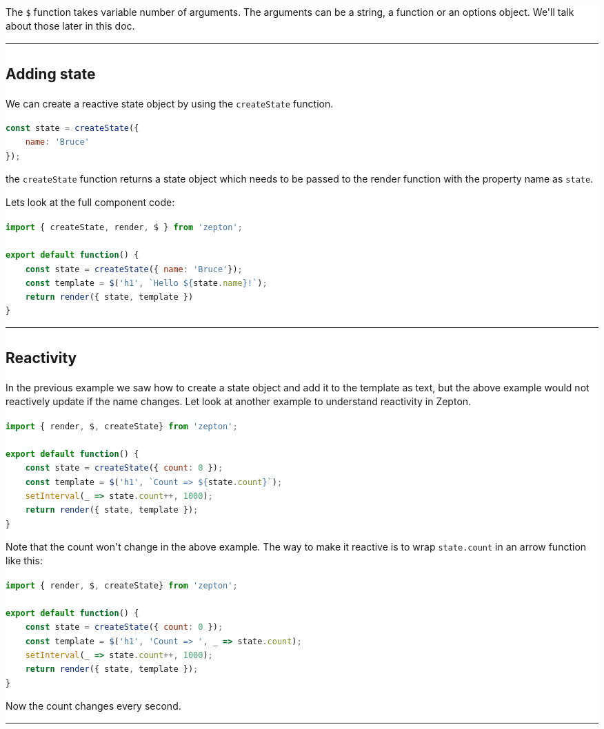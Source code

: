 The  `$`  function takes variable number of arguments. The arguments can be a string, a function or an options object. We'll talk about those later in this doc.

---

## Adding state
We can create a reactive state object by using the `createState` function. 
```javascript
const state = createState({
	name: 'Bruce'
});
```
the `createState` function returns a state object which needs to be passed to the render function with the property name as `state`. 

Lets look at the full component code:
```javascript
import { createState, render, $ } from 'zepton';

export default function() {
	const state = createState({ name: 'Bruce'});
	const template = $('h1', `Hello ${state.name}!`);
	return render({ state, template })
}
```

---

## Reactivity
In the previous example we saw how to create a state object and add it to the template as text, but the above example would not reactively update if the name changes. Let look at another example to understand reactivity in Zepton.

```javascript
import { render, $, createState} from 'zepton';

export default function() {
	const state = createState({ count: 0 });
	const template = $('h1', `Count => ${state.count}`);
  	setInterval(_ => state.count++, 1000);
	return render({ state, template });
}
```
Note that the count won't change in the above example. The way to make it reactive is to wrap `state.count` in an arrow function like this:

```javascript
import { render, $, createState} from 'zepton';

export default function() {
	const state = createState({ count: 0 });
	const template = $('h1', 'Count => ', _ => state.count);
  	setInterval(_ => state.count++, 1000);
	return render({ state, template });
}
```
Now the count changes every second.

---